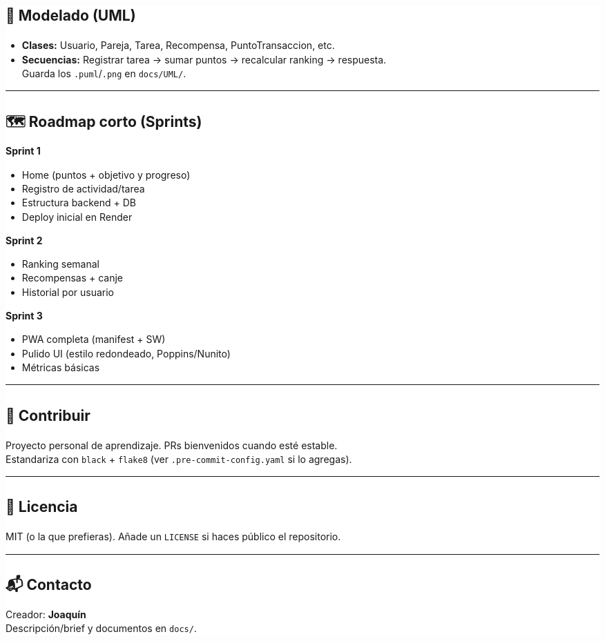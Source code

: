 ## 🧩 Modelado (UML)
- **Clases:** Usuario, Pareja, Tarea, Recompensa, PuntoTransaccion, etc.  
- **Secuencias:** Registrar tarea → sumar puntos → recalcular ranking → respuesta.  
Guarda los `.puml`/`.png` en `docs/UML/`.

---

## 🗺️ Roadmap corto (Sprints)
**Sprint 1**
- Home (puntos + objetivo y progreso)
- Registro de actividad/tarea
- Estructura backend + DB
- Deploy inicial en Render

**Sprint 2**
- Ranking semanal
- Recompensas + canje
- Historial por usuario

**Sprint 3**
- PWA completa (manifest + SW)
- Pulido UI (estilo redondeado, Poppins/Nunito)
- Métricas básicas

---

## 🤝 Contribuir
Proyecto personal de aprendizaje. PRs bienvenidos cuando esté estable.  
Estandariza con `black` + `flake8` (ver `.pre-commit-config.yaml` si lo agregas).

---

## 📄 Licencia
MIT (o la que prefieras). Añade un `LICENSE` si haces público el repositorio.

---

## 📬 Contacto
Creador: **Joaquín**  
Descripción/brief y documentos en `docs/`.
